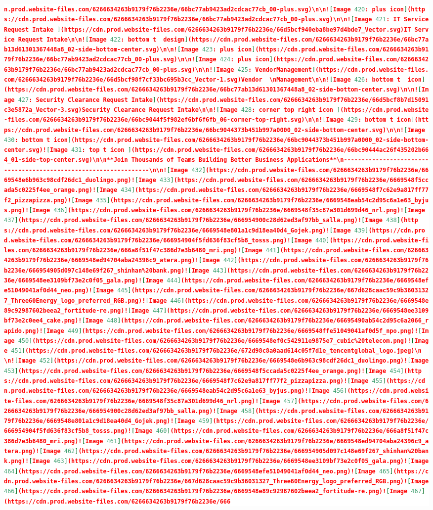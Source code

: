 ```json
n.prod.website-files.com/6266634263b9179f76b2236e/66bc77ab9423ad2cdcac77cb_00-plus.svg)\n\n![Image 420: plus icon](https://cdn.prod.website-files.com/6266634263b9179f76b2236e/66bc77ab9423ad2cdcac77cb_00-plus.svg)\n\n![Image 421: IT Service Request Intake ](https://cdn.prod.website-files.com/6266634263b9179f76b2236e/66d5bcf940eba8be97d4bde7_Vector.svg)IT Service Request Intake\n\n![Image 422: bottom t  design](https://cdn.prod.website-files.com/6266634263b9179f76b2236e/66bc77ab13d61301367448a8_02-side-bottom-center.svg)\n\n![Image 423: plus icon](https://cdn.prod.website-files.com/6266634263b9179f76b2236e/66bc77ab9423ad2cdcac77cb_00-plus.svg)\n\n![Image 424: plus icon](https://cdn.prod.website-files.com/6266634263b9179f76b2236e/66bc77ab9423ad2cdcac77cb_00-plus.svg)\n\n![Image 425: VendorManagement](https://cdn.prod.website-files.com/6266634263b9179f76b2236e/66d5bcf98f7cf33bc695b3cc_Vector-1.svg)Vendor  \nManagement\n\n![Image 426: bottom t  icon](https://cdn.prod.website-files.com/6266634263b9179f76b2236e/66bc77ab13d61301367448a8_02-side-bottom-center.svg)\n\n![Image 427: Security Clearance Request Intake](https://cdn.prod.website-files.com/6266634263b9179f76b2236e/66d5bcf8b7d15091c3e5872a_Vector-3.svg)Security Clearance Request Intake\n\n![Image 428: corner top right icon ](https://cdn.prod.website-files.com/6266634263b9179f76b2236e/66bc9044f5f982ef6bf6f6fb_06-corner-top-right.svg)\n\n![Image 429: bottom t icon](https://cdn.prod.website-files.com/6266634263b9179f76b2236e/66bc9044373b451b997a0000_02-side-bottom-center.svg)\n\n![Image 430: bottom t icon](https://cdn.prod.website-files.com/6266634263b9179f76b2236e/66bc9044373b451b997a0000_02-side-bottom-center.svg)![Image 431: top t icon ](https://cdn.prod.website-files.com/6266634263b9179f76b2236e/66bc90444ac26f435202b664_01-side-top-center.svg)\n\n**Join Thousands of Teams Building Better Business Applications**\n-----------------------------------------------------------------\n\n![Image 432](https://cdn.prod.website-files.com/6266634263b9179f76b2236e/6669548e6b963c98cdf26dc1_duolingo.png)![Image 433](https://cdn.prod.website-files.com/6266634263b9179f76b2236e/6669548f5ccada5c0225f4ee_orange.png)![Image 434](https://cdn.prod.website-files.com/6266634263b9179f76b2236e/6669548f7c62e9a817ff77f2_pizzapizza.png)![Image 435](https://cdn.prod.website-files.com/6266634263b9179f76b2236e/6669548eab54c2d95c6a1e63_byjus.png)![Image 436](https://cdn.prod.website-files.com/6266634263b9179f76b2236e/6669548f35c87a301d699d46_nrl.png)![Image 437](https://cdn.prod.website-files.com/6266634263b9179f76b2236e/666954900c28d62ed3af97bb_salla.png)![Image 438](https://cdn.prod.website-files.com/6266634263b9179f76b2236e/6669548e801a1c9d18ea40d4_Gojek.png)![Image 439](https://cdn.prod.website-files.com/6266634263b9179f76b2236e/666954904f5fd636f83cf5b8_tosss.png)![Image 440](https://cdn.prod.website-files.com/6266634263b9179f76b2236e/666a8f51f47c386d7e3b6480_mri.png)![Image 441](https://cdn.prod.website-files.com/6266634263b9179f76b2236e/6669548ed94704aba24396c9_atera.png)![Image 442](https://cdn.prod.website-files.com/6266634263b9179f76b2236e/666954905d097c148e69f267_shinhan%20bank.png)![Image 443](https://cdn.prod.website-files.com/6266634263b9179f76b2236e/6669548ee3109bf73e2c0f05_gala.png)![Image 444](https://cdn.prod.website-files.com/6266634263b9179f76b2236e/6669548efe51049041af0d44_neo.png)![Image 445](https://cdn.prod.website-files.com/6266634263b9179f76b2236e/667d628caac59c9b36031327_Three60Energy_logo_preferred_RGB.png)![Image 446](https://cdn.prod.website-files.com/6266634263b9179f76b2236e/6669548e89c92987602beea2_fortitude-re.png)![Image 447](https://cdn.prod.website-files.com/6266634263b9179f76b2236e/6669548ee3109bf73e2c0ee4_cake.png)![Image 448](https://cdn.prod.website-files.com/6266634263b9179f76b2236e/66695490ab54c2d95c6a2066_rapido.png)![Image 449](https://cdn.prod.website-files.com/6266634263b9179f76b2236e/6669548ffe51049041af0d5f_npo.png)![Image 450](https://cdn.prod.website-files.com/6266634263b9179f76b2236e/6669548ef0c542911e9875e7_cubic%20telecom.png)![Image 451](https://cdn.prod.website-files.com/6266634263b9179f76b2236e/672d98c8a0aad614c05f7d1e_tencentglobal_logo.jpeg)\n\n![Image 452](https://cdn.prod.website-files.com/6266634263b9179f76b2236e/6669548e6b963c98cdf26dc1_duolingo.png)![Image 453](https://cdn.prod.website-files.com/6266634263b9179f76b2236e/6669548f5ccada5c0225f4ee_orange.png)![Image 454](https://cdn.prod.website-files.com/6266634263b9179f76b2236e/6669548f7c62e9a817ff77f2_pizzapizza.png)![Image 455](https://cdn.prod.website-files.com/6266634263b9179f76b2236e/6669548eab54c2d95c6a1e63_byjus.png)![Image 456](https://cdn.prod.website-files.com/6266634263b9179f76b2236e/6669548f35c87a301d699d46_nrl.png)![Image 457](https://cdn.prod.website-files.com/6266634263b9179f76b2236e/666954900c28d62ed3af97bb_salla.png)![Image 458](https://cdn.prod.website-files.com/6266634263b9179f76b2236e/6669548e801a1c9d18ea40d4_Gojek.png)![Image 459](https://cdn.prod.website-files.com/6266634263b9179f76b2236e/666954904f5fd636f83cf5b8_tosss.png)![Image 460](https://cdn.prod.website-files.com/6266634263b9179f76b2236e/666a8f51f47c386d7e3b6480_mri.png)![Image 461](https://cdn.prod.website-files.com/6266634263b9179f76b2236e/6669548ed94704aba24396c9_atera.png)![Image 462](https://cdn.prod.website-files.com/6266634263b9179f76b2236e/666954905d097c148e69f267_shinhan%20bank.png)![Image 463](https://cdn.prod.website-files.com/6266634263b9179f76b2236e/6669548ee3109bf73e2c0f05_gala.png)![Image 464](https://cdn.prod.website-files.com/6266634263b9179f76b2236e/6669548efe51049041af0d44_neo.png)![Image 465](https://cdn.prod.website-files.com/6266634263b9179f76b2236e/667d628caac59c9b36031327_Three60Energy_logo_preferred_RGB.png)![Image 466](https://cdn.prod.website-files.com/6266634263b9179f76b2236e/6669548e89c92987602beea2_fortitude-re.png)![Image 467](https://cdn.prod.website-files.com/6266634263b9179f76b2236e/666
```